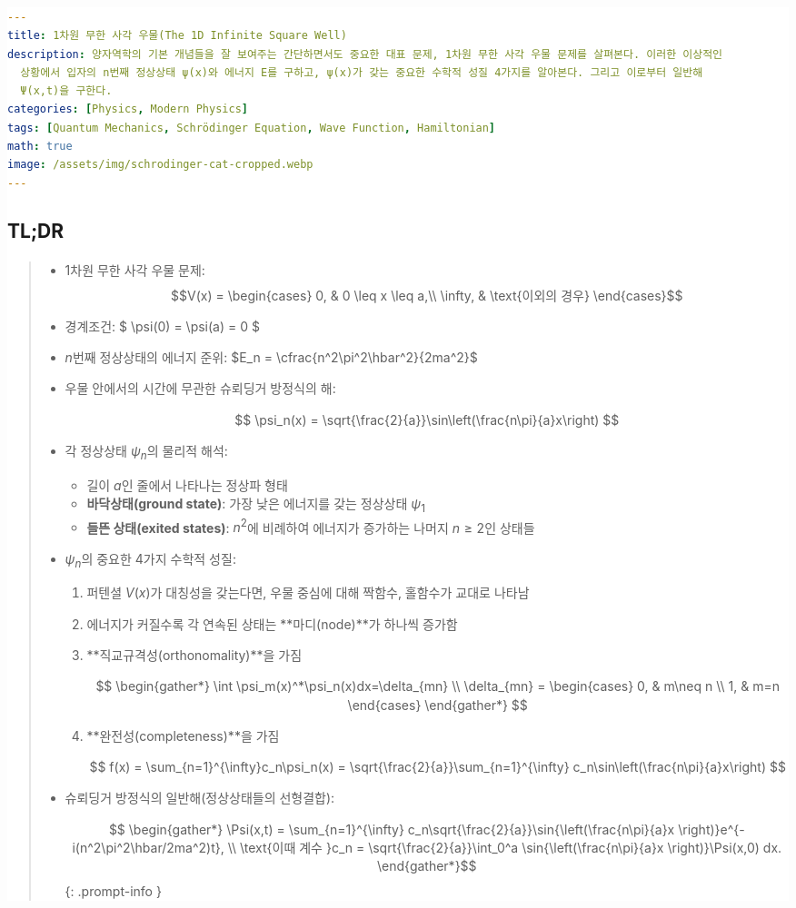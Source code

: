 ```yaml
---
title: 1차원 무한 사각 우물(The 1D Infinite Square Well)
description: 양자역학의 기본 개념들을 잘 보여주는 간단하면서도 중요한 대표 문제, 1차원 무한 사각 우물 문제를 살펴본다. 이러한 이상적인
  상황에서 입자의 n번째 정상상태 ψ(x)와 에너지 E를 구하고, ψ(x)가 갖는 중요한 수학적 성질 4가지를 알아본다. 그리고 이로부터 일반해
  Ψ(x,t)을 구한다.
categories: [Physics, Modern Physics]
tags: [Quantum Mechanics, Schrödinger Equation, Wave Function, Hamiltonian]
math: true
image: /assets/img/schrodinger-cat-cropped.webp
---
```

## TL;DR
> - 1차원 무한 사각 우물 문제: 
>   $$V(x) = \begin{cases}
>   0, & 0 \leq x \leq a,\\
>   \infty, & \text{이외의 경우}
>   \end{cases}$$
> - 경계조건: $ \psi(0) = \psi(a) = 0 $
> - $n$번째 정상상태의 에너지 준위: $E_n = \cfrac{n^2\pi^2\hbar^2}{2ma^2}$
> - 우물 안에서의 시간에 무관한 슈뢰딩거 방정식의 해:
>
>   $$ \psi_n(x) = \sqrt{\frac{2}{a}}\sin\left(\frac{n\pi}{a}x\right) $$
>
> - 각 정상상태 $\psi_n$의 물리적 해석: 
>   - 길이 $a$인 줄에서 나타나는 정상파 형태
>   - **바닥상태(ground state)**: 가장 낮은 에너지를 갖는 정상상태 $\psi_1$
>   - **들뜬 상태(exited states)**: $n^2$에 비례하여 에너지가 증가하는 나머지 $n\geq 2$인 상태들
> - $\psi_n$의 중요한 4가지 수학적 성질:
>   1. 퍼텐셜 $V(x)$가 대칭성을 갖는다면, 우물 중심에 대해 짝함수, 홀함수가 교대로 나타남
>   2. 에너지가 커질수록 각 연속된 상태는 **마디(node)**가 하나씩 증가함
>   3. **직교규격성(orthonomality)**을 가짐
>
>      $$ \begin{gather*}
>      \int \psi_m(x)^*\psi_n(x)dx=\delta_{mn} \\
>      \delta_{mn} = \begin{cases}
>      0, & m\neq n \\
>      1, & m=n
>      \end{cases} 
>      \end{gather*} $$
>
>   4. **완전성(completeness)**을 가짐
>
>      $$ f(x) = \sum_{n=1}^{\infty}c_n\psi_n(x) = \sqrt{\frac{2}{a}}\sum_{n=1}^{\infty} c_n\sin\left(\frac{n\pi}{a}x\right) $$
>
> - 슈뢰딩거 방정식의 일반해(정상상태들의 선형결합):
>
>   $$ \begin{gather*}
>   \Psi(x,t) = \sum_{n=1}^{\infty} c_n\sqrt{\frac{2}{a}}\sin{\left(\frac{n\pi}{a}x \right)}e^{-i(n^2\pi^2\hbar/2ma^2)t}, \\
>   \text{이때 계수 }c_n = \sqrt{\frac{2}{a}}\int_0^a \sin{\left(\frac{n\pi}{a}x \right)}\Psi(x,0) dx.
>   \end{gather*}$$
{: .prompt-info }
